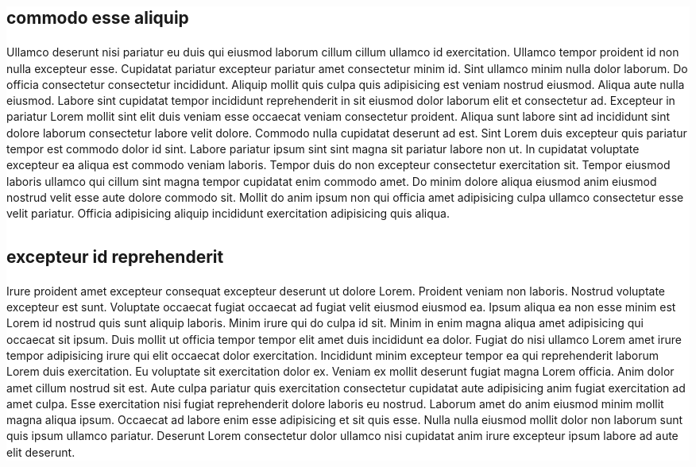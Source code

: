 ## commodo esse aliquip

Ullamco deserunt nisi pariatur eu duis qui eiusmod laborum cillum cillum ullamco id exercitation. Ullamco tempor proident id non nulla excepteur esse. Cupidatat pariatur excepteur pariatur amet consectetur minim id. Sint ullamco minim nulla dolor laborum. Do officia consectetur consectetur incididunt. Aliquip mollit quis culpa quis adipisicing est veniam nostrud eiusmod.
Aliqua aute nulla eiusmod. Labore sint cupidatat tempor incididunt reprehenderit in sit eiusmod dolor laborum elit et consectetur ad. Excepteur in pariatur Lorem mollit sint elit duis veniam esse occaecat veniam consectetur proident. Aliqua sunt labore sint ad incididunt sint dolore laborum consectetur labore velit dolore. Commodo nulla cupidatat deserunt ad est.
Sint Lorem duis excepteur quis pariatur tempor est commodo dolor id sint. Labore pariatur ipsum sint sint magna sit pariatur labore non ut. In cupidatat voluptate excepteur ea aliqua est commodo veniam laboris. Tempor duis do non excepteur consectetur exercitation sit. Tempor eiusmod laboris ullamco qui cillum sint magna tempor cupidatat enim commodo amet. Do minim dolore aliqua eiusmod anim eiusmod nostrud velit esse aute dolore commodo sit. Mollit do anim ipsum non qui officia amet adipisicing culpa ullamco consectetur esse velit pariatur. Officia adipisicing aliquip incididunt exercitation adipisicing quis aliqua.

## excepteur id reprehenderit

Irure proident amet excepteur consequat excepteur deserunt ut dolore Lorem. Proident veniam non laboris. Nostrud voluptate excepteur est sunt. Voluptate occaecat fugiat occaecat ad fugiat velit eiusmod eiusmod ea. Ipsum aliqua ea non esse minim est Lorem id nostrud quis sunt aliquip laboris. Minim irure qui do culpa id sit. Minim in enim magna aliqua amet adipisicing qui occaecat sit ipsum. Duis mollit ut officia tempor tempor elit amet duis incididunt ea dolor.
Fugiat do nisi ullamco Lorem amet irure tempor adipisicing irure qui elit occaecat dolor exercitation. Incididunt minim excepteur tempor ea qui reprehenderit laborum Lorem duis exercitation. Eu voluptate sit exercitation dolor ex. Veniam ex mollit deserunt fugiat magna Lorem officia. Anim dolor amet cillum nostrud sit est.
Aute culpa pariatur quis exercitation consectetur cupidatat aute adipisicing anim fugiat exercitation ad amet culpa. Esse exercitation nisi fugiat reprehenderit dolore laboris eu nostrud. Laborum amet do anim eiusmod minim mollit magna aliqua ipsum. Occaecat ad labore enim esse adipisicing et sit quis esse. Nulla nulla eiusmod mollit dolor non laborum sunt quis ipsum ullamco pariatur. Deserunt Lorem consectetur dolor ullamco nisi cupidatat anim irure excepteur ipsum labore ad aute elit deserunt.

